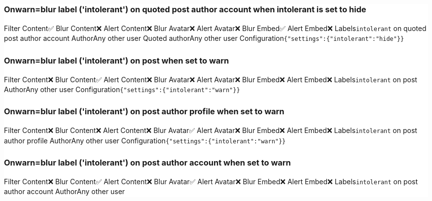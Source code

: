 <tr><td colspan="2"><h3>Onwarn=blur label ('intolerant') on quoted post author account when intolerant is set to hide</h3></td></tr>
<tr><td>Filter Content</td><td>✅ </td></tr>
<tr><td>Blur Content</td><td>❌ </td></tr>
<tr><td>Alert Content</td><td>❌ </td></tr>
<tr><td>Blur Avatar</td><td>❌ </td></tr>
<tr><td>Alert Avatar</td><td>❌ </td></tr>
<tr><td>Blur Embed</td><td>✅ </td></tr>
<tr><td>Alert Embed</td><td>❌ </td></tr>
<tr><td>Labels</td><td><code>intolerant</code> on quoted post author account</td></tr>
<tr><td>Author</td><td>Any other user</td></tr>
<tr><td>Quoted author</td><td>Any other user</td></tr>
<tr><td>Configuration</td><td><code>{"settings":{"intolerant":"hide"}}</code></td></tr>

<tr><td colspan="2"><h3>Onwarn=blur label ('intolerant') on post when set to warn</h3></td></tr>
<tr><td>Filter Content</td><td>❌ </td></tr>
<tr><td>Blur Content</td><td>✅ </td></tr>
<tr><td>Alert Content</td><td>❌ </td></tr>
<tr><td>Blur Avatar</td><td>❌ </td></tr>
<tr><td>Alert Avatar</td><td>❌ </td></tr>
<tr><td>Blur Embed</td><td>❌ </td></tr>
<tr><td>Alert Embed</td><td>❌ </td></tr>
<tr><td>Labels</td><td><code>intolerant</code> on post</td></tr>
<tr><td>Author</td><td>Any other user</td></tr>

<tr><td>Configuration</td><td><code>{"settings":{"intolerant":"warn"}}</code></td></tr>
<tr><td colspan="2"></td></tr>

<tr><td colspan="2"><h3>Onwarn=blur label ('intolerant') on post author profile when set to warn</h3></td></tr>
<tr><td>Filter Content</td><td>❌ </td></tr>
<tr><td>Blur Content</td><td>❌ </td></tr>
<tr><td>Alert Content</td><td>❌ </td></tr>
<tr><td>Blur Avatar</td><td>✅ </td></tr>
<tr><td>Alert Avatar</td><td>❌ </td></tr>
<tr><td>Blur Embed</td><td>❌ </td></tr>
<tr><td>Alert Embed</td><td>❌ </td></tr>
<tr><td>Labels</td><td><code>intolerant</code> on post author profile</td></tr>
<tr><td>Author</td><td>Any other user</td></tr>

<tr><td>Configuration</td><td><code>{"settings":{"intolerant":"warn"}}</code></td></tr>
<tr><td colspan="2"></td></tr>

<tr><td colspan="2"><h3>Onwarn=blur label ('intolerant') on post author account when set to warn</h3></td></tr>
<tr><td>Filter Content</td><td>❌ </td></tr>
<tr><td>Blur Content</td><td>✅ </td></tr>
<tr><td>Alert Content</td><td>❌ </td></tr>
<tr><td>Blur Avatar</td><td>✅ </td></tr>
<tr><td>Alert Avatar</td><td>❌ </td></tr>
<tr><td>Blur Embed</td><td>❌ </td></tr>
<tr><td>Alert Embed</td><td>❌ </td></tr>
<tr><td>Labels</td><td><code>intolerant</code> on post author account</td></tr>
<tr><td>Author</td><td>Any other user</td></tr>
